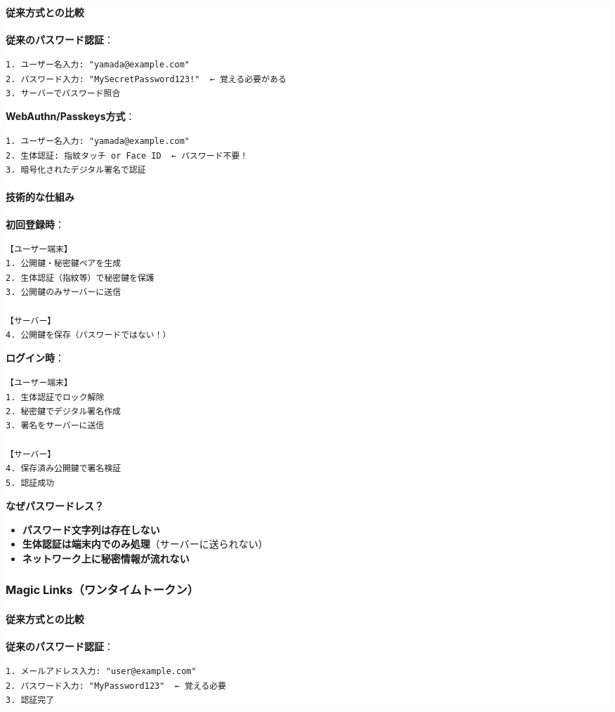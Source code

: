 #### 従来方式との比較

**従来のパスワード認証**：
```
1. ユーザー名入力: "yamada@example.com"
2. パスワード入力: "MySecretPassword123!"  ← 覚える必要がある
3. サーバーでパスワード照合
```

**WebAuthn/Passkeys方式**：
```
1. ユーザー名入力: "yamada@example.com"
2. 生体認証: 指紋タッチ or Face ID  ← パスワード不要！
3. 暗号化されたデジタル署名で認証
```

#### 技術的な仕組み

**初回登録時**：
```
【ユーザー端末】
1. 公開鍵・秘密鍵ペアを生成
2. 生体認証（指紋等）で秘密鍵を保護
3. 公開鍵のみサーバーに送信

【サーバー】
4. 公開鍵を保存（パスワードではない！）
```

**ログイン時**：
```
【ユーザー端末】
1. 生体認証でロック解除
2. 秘密鍵でデジタル署名作成
3. 署名をサーバーに送信

【サーバー】
4. 保存済み公開鍵で署名検証
5. 認証成功
```

**なぜパスワードレス？**
- **パスワード文字列は存在しない**
- **生体認証は端末内でのみ処理**（サーバーに送られない）
- **ネットワーク上に秘密情報が流れない**

### Magic Links（ワンタイムトークン）

#### 従来方式との比較

**従来のパスワード認証**：
```
1. メールアドレス入力: "user@example.com"
2. パスワード入力: "MyPassword123"  ← 覚える必要
3. 認証完了
```
